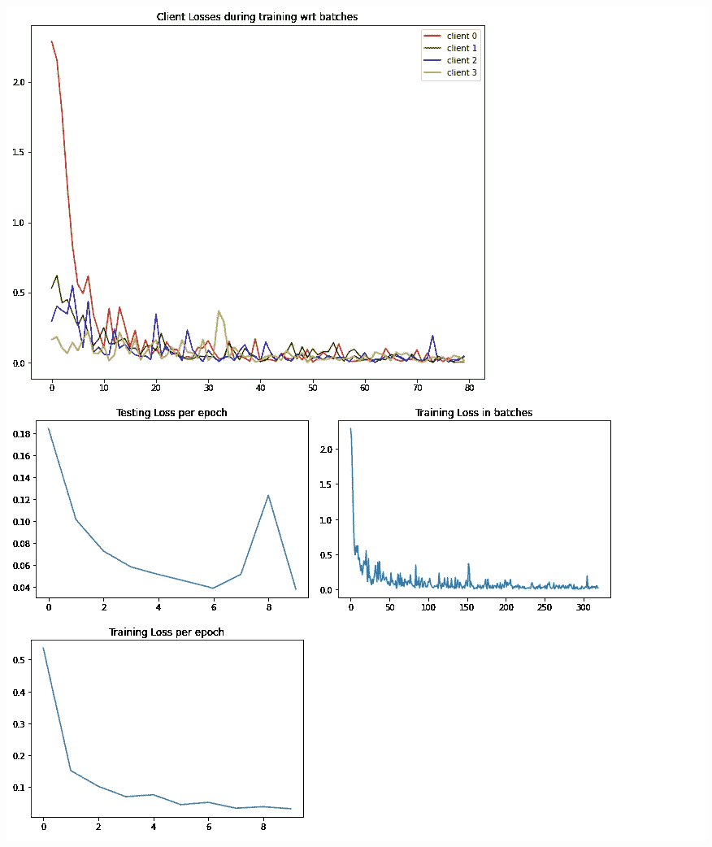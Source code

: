 ![](img/6c21787061bc8ec9f4f4985e4c16409b.png)![](img/bb19b0b0f3d31b54e957af0061e9fcad.png)![](img/455cae39f7ce5472a8d5664e9506d603.png)![](img/814ce7778266d1b44eac045d16a1a0f8.png)